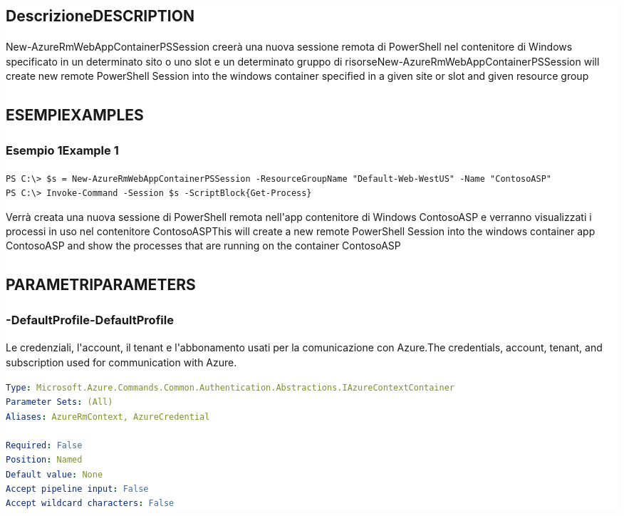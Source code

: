 ## <span data-ttu-id="d2221-107">Descrizione</span><span class="sxs-lookup"><span data-stu-id="d2221-107">DESCRIPTION</span></span>
<span data-ttu-id="d2221-108">New-AzureRmWebAppContainerPSSession creerà una nuova sessione remota di PowerShell nel contenitore di Windows specificato in un determinato sito o uno slot e un determinato gruppo di risorse</span><span class="sxs-lookup"><span data-stu-id="d2221-108">New-AzureRmWebAppContainerPSSession will create new remote PowerShell Session into the windows container specified in a given site or slot and given resource group</span></span>

## <span data-ttu-id="d2221-109">ESEMPI</span><span class="sxs-lookup"><span data-stu-id="d2221-109">EXAMPLES</span></span>

### <span data-ttu-id="d2221-110">Esempio 1</span><span class="sxs-lookup"><span data-stu-id="d2221-110">Example 1</span></span>
```
PS C:\> $s = New-AzureRmWebAppContainerPSSession -ResourceGroupName "Default-Web-WestUS" -Name "ContosoASP"
PS C:\> Invoke-Command -Session $s -ScriptBlock{Get-Process}
```

<span data-ttu-id="d2221-111">Verrà creata una nuova sessione di PowerShell remota nell'app contenitore di Windows ContosoASP e verranno visualizzati i processi in uso nel contenitore ContosoASP</span><span class="sxs-lookup"><span data-stu-id="d2221-111">This will create a new remote PowerShell Session into the windows container app ContosoASP and show the processes that are running on the container ContosoASP</span></span>

## <span data-ttu-id="d2221-112">PARAMETRI</span><span class="sxs-lookup"><span data-stu-id="d2221-112">PARAMETERS</span></span>

### <span data-ttu-id="d2221-113">-DefaultProfile</span><span class="sxs-lookup"><span data-stu-id="d2221-113">-DefaultProfile</span></span>
<span data-ttu-id="d2221-114">Le credenziali, l'account, il tenant e l'abbonamento usati per la comunicazione con Azure.</span><span class="sxs-lookup"><span data-stu-id="d2221-114">The credentials, account, tenant, and subscription used for communication with Azure.</span></span>

```yaml
Type: Microsoft.Azure.Commands.Common.Authentication.Abstractions.IAzureContextContainer
Parameter Sets: (All)
Aliases: AzureRmContext, AzureCredential

Required: False
Position: Named
Default value: None
Accept pipeline input: False
Accept wildcard characters: False
```
